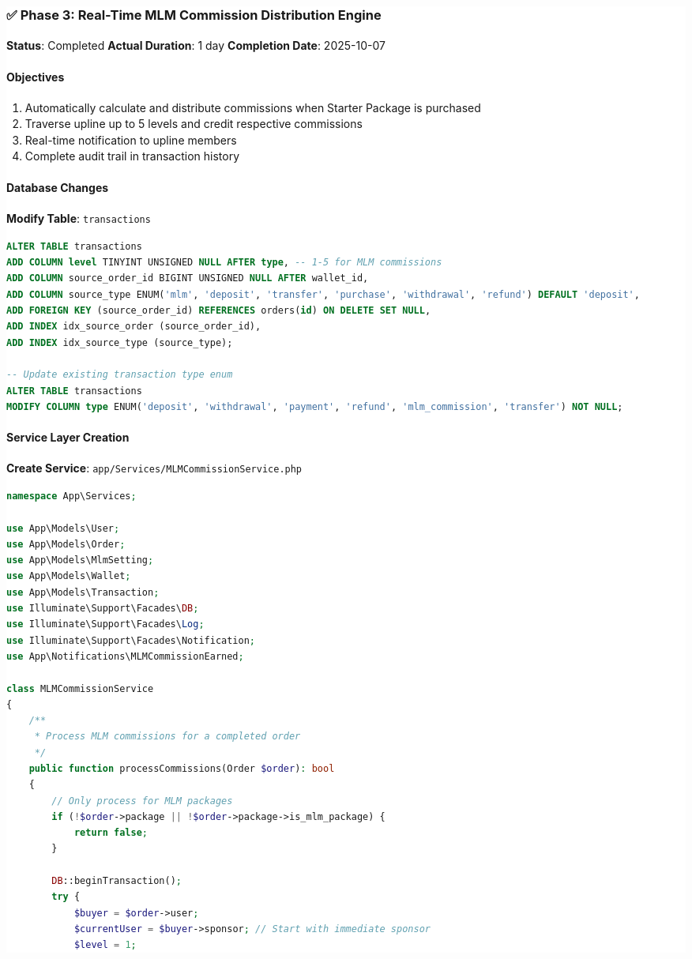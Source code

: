 
### ✅ **Phase 3: Real-Time MLM Commission Distribution Engine**
**Status**: Completed
**Actual Duration**: 1 day
**Completion Date**: 2025-10-07

#### Objectives
1. Automatically calculate and distribute commissions when Starter Package is purchased
2. Traverse upline up to 5 levels and credit respective commissions
3. Real-time notification to upline members
4. Complete audit trail in transaction history

#### Database Changes

**Modify Table**: `transactions`
```sql
ALTER TABLE transactions
ADD COLUMN level TINYINT UNSIGNED NULL AFTER type, -- 1-5 for MLM commissions
ADD COLUMN source_order_id BIGINT UNSIGNED NULL AFTER wallet_id,
ADD COLUMN source_type ENUM('mlm', 'deposit', 'transfer', 'purchase', 'withdrawal', 'refund') DEFAULT 'deposit',
ADD FOREIGN KEY (source_order_id) REFERENCES orders(id) ON DELETE SET NULL,
ADD INDEX idx_source_order (source_order_id),
ADD INDEX idx_source_type (source_type);

-- Update existing transaction type enum
ALTER TABLE transactions
MODIFY COLUMN type ENUM('deposit', 'withdrawal', 'payment', 'refund', 'mlm_commission', 'transfer') NOT NULL;
```

#### Service Layer Creation

**Create Service**: `app/Services/MLMCommissionService.php`
```php
namespace App\Services;

use App\Models\User;
use App\Models\Order;
use App\Models\MlmSetting;
use App\Models\Wallet;
use App\Models\Transaction;
use Illuminate\Support\Facades\DB;
use Illuminate\Support\Facades\Log;
use Illuminate\Support\Facades\Notification;
use App\Notifications\MLMCommissionEarned;

class MLMCommissionService
{
    /**
     * Process MLM commissions for a completed order
     */
    public function processCommissions(Order $order): bool
    {
        // Only process for MLM packages
        if (!$order->package || !$order->package->is_mlm_package) {
            return false;
        }

        DB::beginTransaction();
        try {
            $buyer = $order->user;
            $currentUser = $buyer->sponsor; // Start with immediate sponsor
            $level = 1;
```